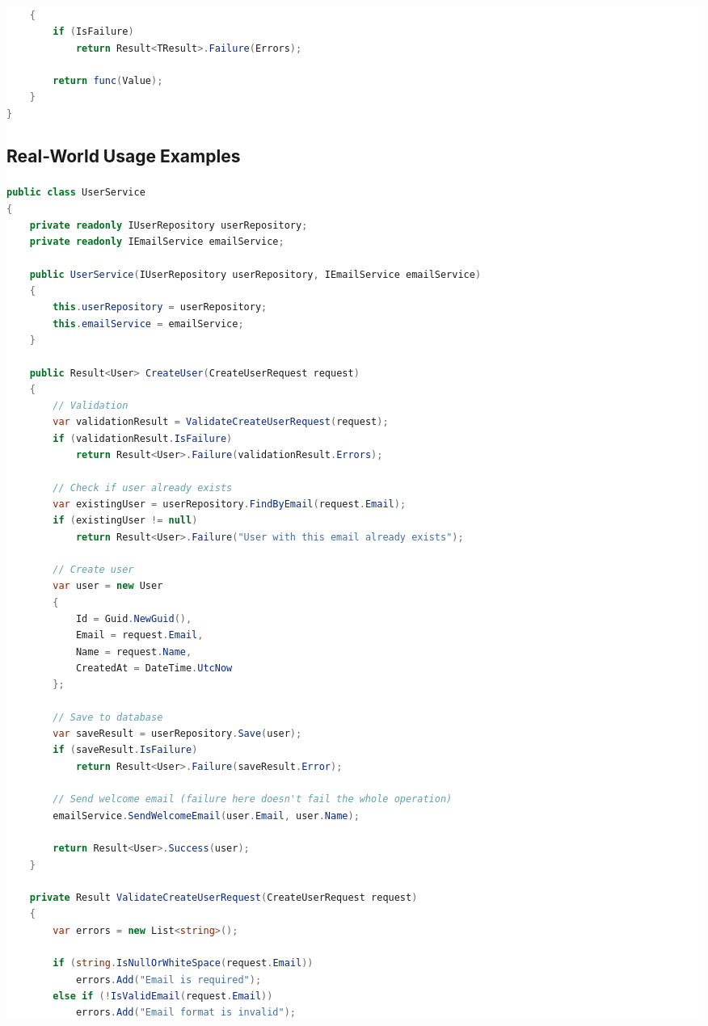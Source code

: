 ```csharp
    {
        if (IsFailure)
            return Result<TResult>.Failure(Errors);

        return func(Value);
    }
}
```

## Real-World Usage Examples

```csharp
public class UserService
{
    private readonly IUserRepository userRepository;
    private readonly IEmailService emailService;

    public UserService(IUserRepository userRepository, IEmailService emailService)
    {
        this.userRepository = userRepository;
        this.emailService = emailService;
    }

    public Result<User> CreateUser(CreateUserRequest request)
    {
        // Validation
        var validationResult = ValidateCreateUserRequest(request);
        if (validationResult.IsFailure)
            return Result<User>.Failure(validationResult.Errors);

        // Check if user already exists
        var existingUser = userRepository.FindByEmail(request.Email);
        if (existingUser != null)
            return Result<User>.Failure("User with this email already exists");

        // Create user
        var user = new User
        {
            Id = Guid.NewGuid(),
            Email = request.Email,
            Name = request.Name,
            CreatedAt = DateTime.UtcNow
        };

        // Save to database
        var saveResult = userRepository.Save(user);
        if (saveResult.IsFailure)
            return Result<User>.Failure(saveResult.Error);

        // Send welcome email (failure here doesn't fail the whole operation)
        emailService.SendWelcomeEmail(user.Email, user.Name);

        return Result<User>.Success(user);
    }

    private Result ValidateCreateUserRequest(CreateUserRequest request)
    {
        var errors = new List<string>();

        if (string.IsNullOrWhiteSpace(request.Email))
            errors.Add("Email is required");
        else if (!IsValidEmail(request.Email))
            errors.Add("Email format is invalid");
```